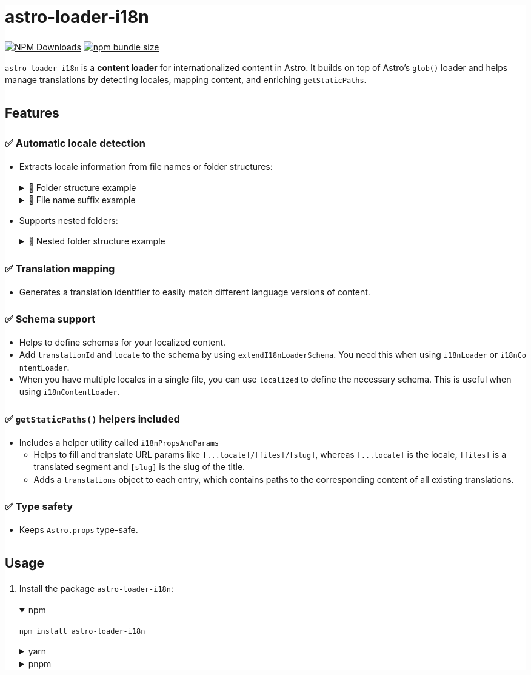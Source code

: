 # astro-loader-i18n

[![NPM Downloads](https://img.shields.io/npm/dw/astro-loader-i18n)](https://npmjs.org/astro-loader-i18n)
[![npm bundle size](https://img.shields.io/bundlephobia/min/astro-loader-i18n)](https://npmjs.org/astro-loader-i18n)

`astro-loader-i18n` is a **content loader** for internationalized content in [Astro](https://astro.build). It builds on top of Astro’s [`glob()` loader](https://docs.astro.build/en/reference/content-loader-reference/#glob-loader) and helps manage translations by detecting locales, mapping content, and enriching `getStaticPaths`.

## Features

### ✅ Automatic locale detection

- Extracts locale information from file names or folder structures:
  <details><summary>📂 Folder structure example</summary></details>
  <details><summary>📄 File name suffix example</summary></details>

- Supports nested folders:
  <details><summary>📂 Nested folder structure example</summary></details>

### ✅ Translation mapping
- Generates a translation identifier to easily match different language versions of content.

### ✅ Schema support
- Helps to define schemas for your localized content.
- Add `translationId` and `locale` to the schema by using `extendI18nLoaderSchema`. You need this when using `i18nLoader` or `i18nContentLoader`.
- When you have multiple locales in a single file, you can use `localized` to define the necessary schema. This is useful when using `i18nContentLoader`.

### ✅ `getStaticPaths()` helpers included
- Includes a helper utility called `i18nPropsAndParams`
  - Helps to fill and translate URL params like `[...locale]/[files]/[slug]`, whereas `[...locale]` is the locale, `[files]` is a translated segment and `[slug]` is the slug of the title.
  - Adds a `translations` object to each entry, which contains paths to the corresponding content of all existing translations.

### ✅ Type safety
- Keeps `Astro.props` type-safe.

## Usage

1. Install the package `astro-loader-i18n`:
   <details open>
    <summary>npm</summary>

    ```bash
    npm install astro-loader-i18n
    ```
   </details>
   <details><summary>yarn</summary></details>
   <details><summary>pnpm</summary></details>
